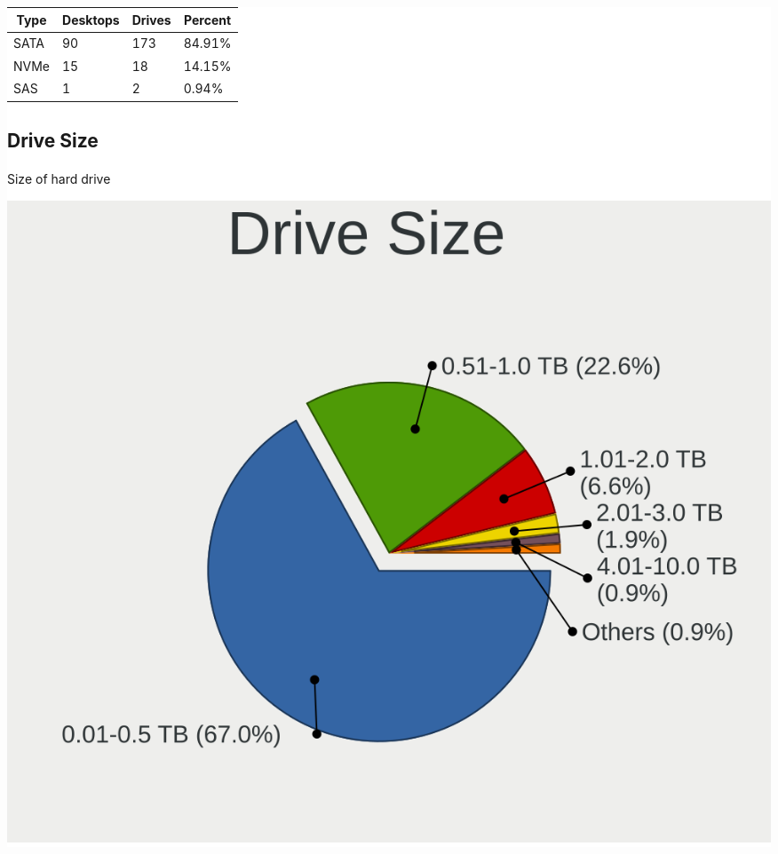 
| Type | Desktops | Drives | Percent |
|------|----------|--------|---------|
| SATA | 90       | 173    | 84.91%  |
| NVMe | 15       | 18     | 14.15%  |
| SAS  | 1        | 2      | 0.94%   |

Drive Size
----------

Size of hard drive

![Drive Size](./images/pie_chart/drive_size.svg)

